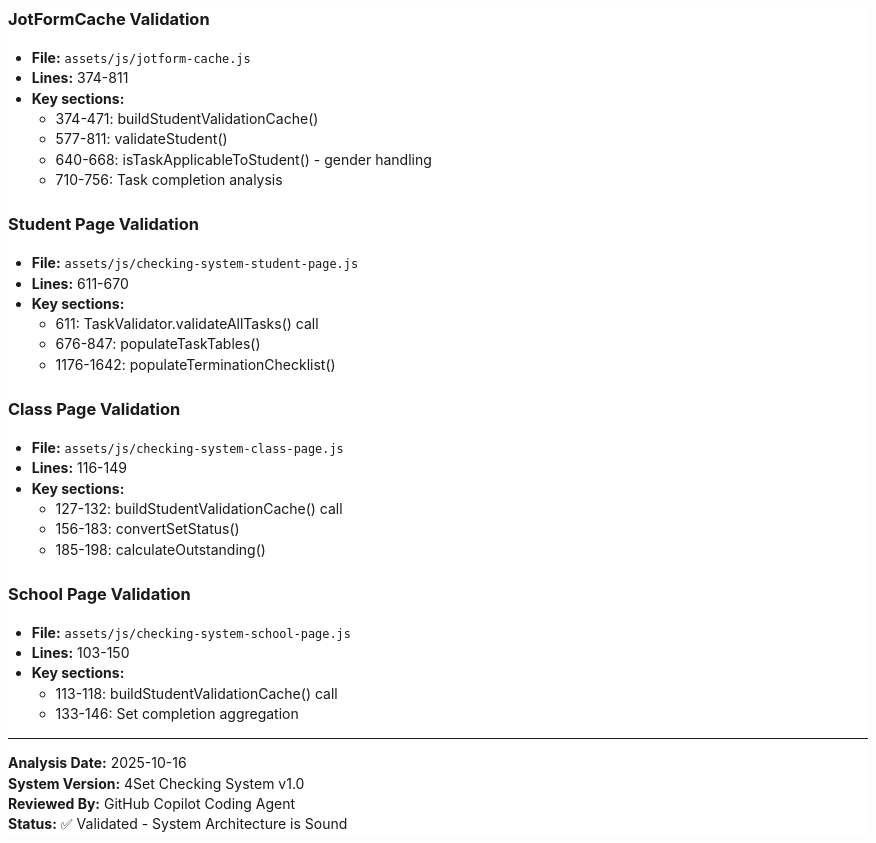### JotFormCache Validation
- **File:** `assets/js/jotform-cache.js`
- **Lines:** 374-811
- **Key sections:**
  - 374-471: buildStudentValidationCache()
  - 577-811: validateStudent()
  - 640-668: isTaskApplicableToStudent() - gender handling
  - 710-756: Task completion analysis

### Student Page Validation
- **File:** `assets/js/checking-system-student-page.js`
- **Lines:** 611-670
- **Key sections:**
  - 611: TaskValidator.validateAllTasks() call
  - 676-847: populateTaskTables()
  - 1176-1642: populateTerminationChecklist()

### Class Page Validation
- **File:** `assets/js/checking-system-class-page.js`
- **Lines:** 116-149
- **Key sections:**
  - 127-132: buildStudentValidationCache() call
  - 156-183: convertSetStatus()
  - 185-198: calculateOutstanding()

### School Page Validation
- **File:** `assets/js/checking-system-school-page.js`
- **Lines:** 103-150
- **Key sections:**
  - 113-118: buildStudentValidationCache() call
  - 133-146: Set completion aggregation

---

**Analysis Date:** 2025-10-16  
**System Version:** 4Set Checking System v1.0  
**Reviewed By:** GitHub Copilot Coding Agent  
**Status:** ✅ Validated - System Architecture is Sound
